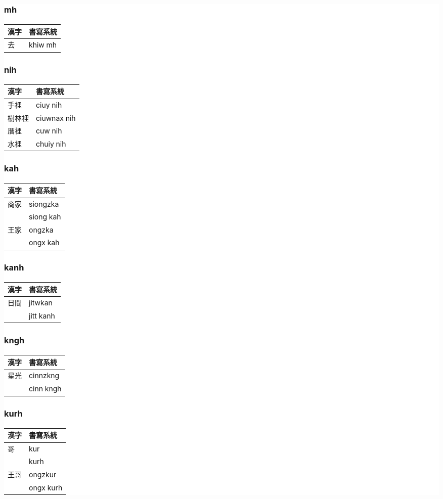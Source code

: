 ### mh

| 漢字 | 書寫系統 |
| :--- | :--- |
| 去 | khiw mh |

### nih

| 漢字 | 書寫系統 |
| :--- | :--- |
| 手裡 | ciuy nih |
| 樹林裡 | ciuwnax nih |
| 厝裡 | cuw nih |
| 水裡 | chuiy nih |

### kah

| 漢字 | 書寫系統 |
| :--- | :--- |
| 商家 | siongzka |
|| siong kah |
| 王家 | ongzka |
|| ongx kah |

### kanh

| 漢字 | 書寫系統 |
| :--- | :--- |
| 日間 | jitwkan |
|| jitt kanh |

### kngh

| 漢字 | 書寫系統 |
| :--- | :--- |
| 星光 | cinnzkng |
|| cinn kngh |

### kurh

| 漢字 | 書寫系統 |
| :--- | :--- |
| 哥 | kur |
|| kurh |
| 王哥 | ongzkur |
|| ongx kurh |
